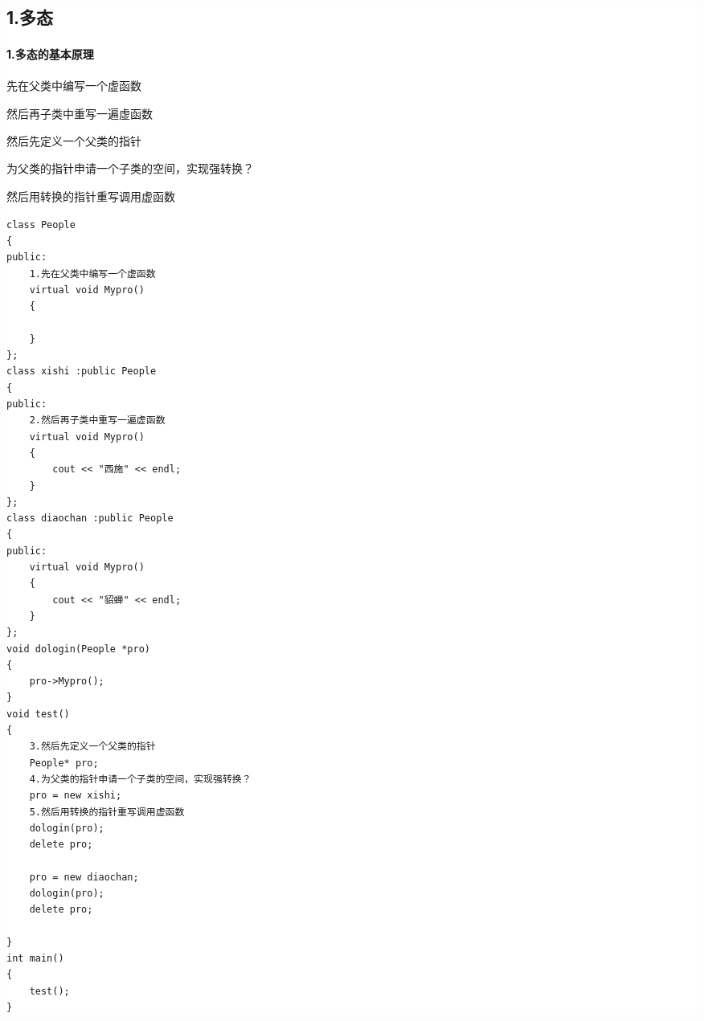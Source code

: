 ## 1.多态

#### 1.多态的基本原理

 先在父类中编写一个虚函数

然后再子类中重写一遍虚函数

然后先定义一个父类的指针

为父类的指针申请一个子类的空间，实现强转换？

然后用转换的指针重写调用虚函数

```
class People
{
public:
	1.先在父类中编写一个虚函数
	virtual void Mypro()
	{

	}
};
class xishi :public People
{
public:
	2.然后再子类中重写一遍虚函数
	virtual void Mypro()
	{
		cout << "西施" << endl;
	}
};
class diaochan :public People
{
public:
	virtual void Mypro()
	{
		cout << "貂蝉" << endl;
	}
};
void dologin(People *pro)
{
	pro->Mypro();
}
void test()
{
	3.然后先定义一个父类的指针	
	People* pro;
	4.为父类的指针申请一个子类的空间，实现强转换？
	pro = new xishi;
	5.然后用转换的指针重写调用虚函数
	dologin(pro);
	delete pro;

	pro = new diaochan;
	dologin(pro);
	delete pro;

}
int main()
{
	test();
}
```
